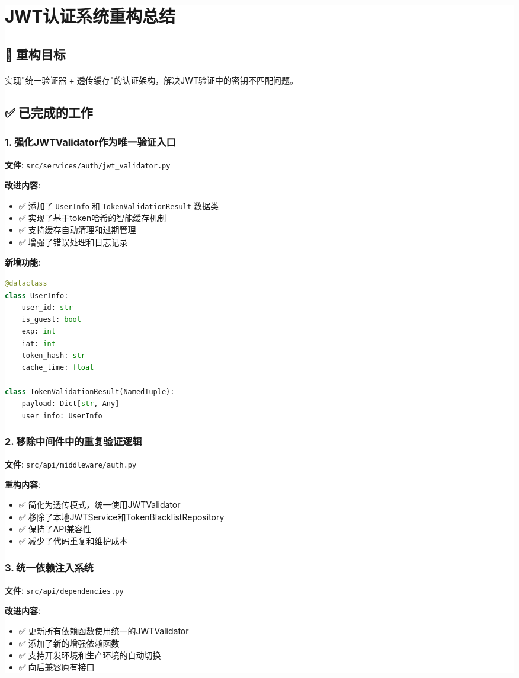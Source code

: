 # JWT认证系统重构总结

## 🎯 重构目标

实现"统一验证器 + 透传缓存"的认证架构，解决JWT验证中的密钥不匹配问题。

## ✅ 已完成的工作

### 1. 强化JWTValidator作为唯一验证入口

**文件**: `src/services/auth/jwt_validator.py`

**改进内容**:
- ✅ 添加了 `UserInfo` 和 `TokenValidationResult` 数据类
- ✅ 实现了基于token哈希的智能缓存机制
- ✅ 支持缓存自动清理和过期管理
- ✅ 增强了错误处理和日志记录

**新增功能**:
```python
@dataclass
class UserInfo:
    user_id: str
    is_guest: bool
    exp: int
    iat: int
    token_hash: str
    cache_time: float

class TokenValidationResult(NamedTuple):
    payload: Dict[str, Any]
    user_info: UserInfo
```

### 2. 移除中间件中的重复验证逻辑

**文件**: `src/api/middleware/auth.py`

**重构内容**:
- ✅ 简化为透传模式，统一使用JWTValidator
- ✅ 移除了本地JWTService和TokenBlacklistRepository
- ✅ 保持了API兼容性
- ✅ 减少了代码重复和维护成本

### 3. 统一依赖注入系统

**文件**: `src/api/dependencies.py`

**改进内容**:
- ✅ 更新所有依赖函数使用统一的JWTValidator
- ✅ 添加了新的增强依赖函数
- ✅ 支持开发环境和生产环境的自动切换
- ✅ 向后兼容原有接口
